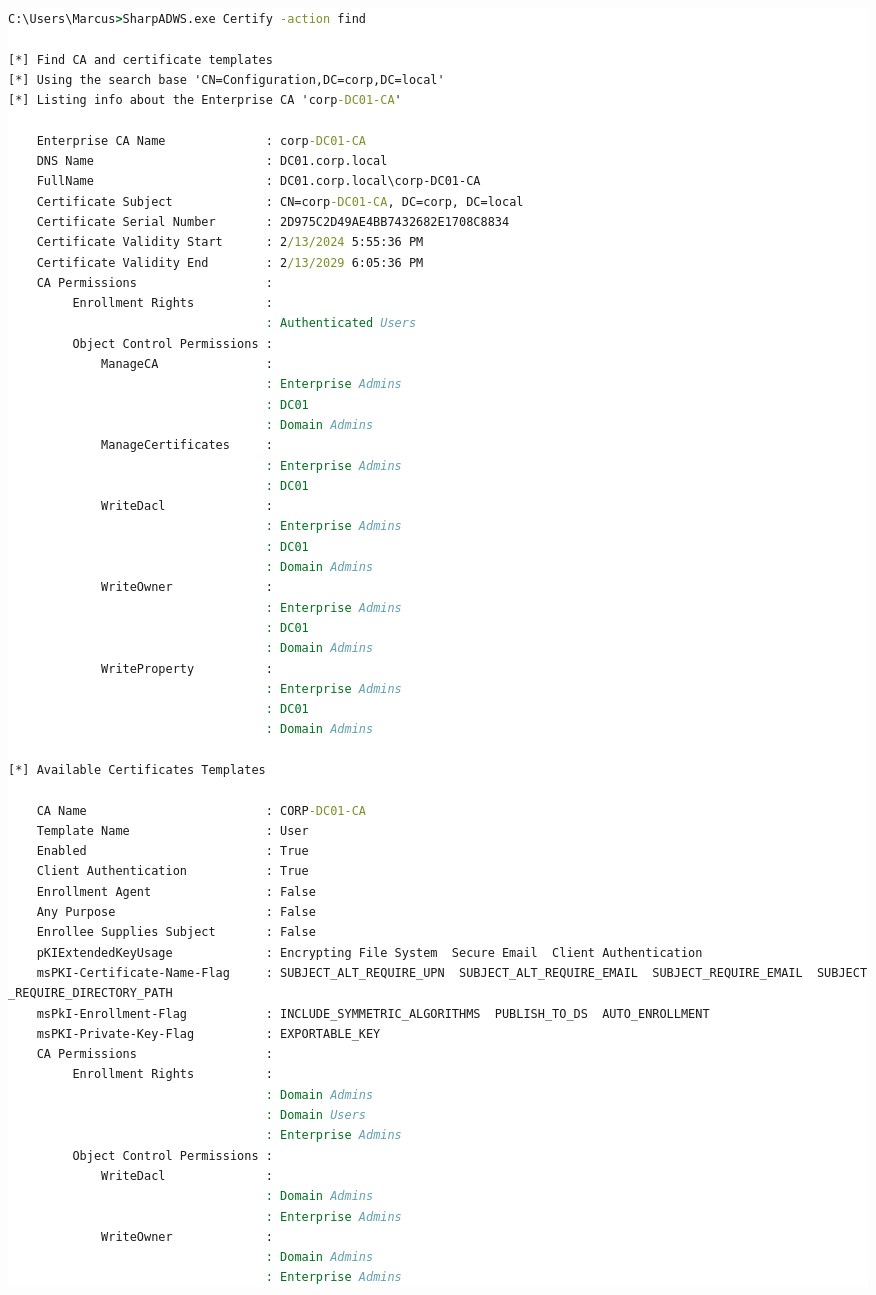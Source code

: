 ```cmd
C:\Users\Marcus>SharpADWS.exe Certify -action find

[*] Find CA and certificate templates
[*] Using the search base 'CN=Configuration,DC=corp,DC=local'
[*] Listing info about the Enterprise CA 'corp-DC01-CA'

    Enterprise CA Name              : corp-DC01-CA
    DNS Name                        : DC01.corp.local
    FullName                        : DC01.corp.local\corp-DC01-CA
    Certificate Subject             : CN=corp-DC01-CA, DC=corp, DC=local
    Certificate Serial Number       : 2D975C2D49AE4BB7432682E1708C8834
    Certificate Validity Start      : 2/13/2024 5:55:36 PM
    Certificate Validity End        : 2/13/2029 6:05:36 PM
    CA Permissions                  :
         Enrollment Rights          :
                                    : Authenticated Users
         Object Control Permissions :
             ManageCA               :
                                    : Enterprise Admins
                                    : DC01
                                    : Domain Admins
             ManageCertificates     :
                                    : Enterprise Admins
                                    : DC01
             WriteDacl              :
                                    : Enterprise Admins
                                    : DC01
                                    : Domain Admins
             WriteOwner             :
                                    : Enterprise Admins
                                    : DC01
                                    : Domain Admins
             WriteProperty          :
                                    : Enterprise Admins
                                    : DC01
                                    : Domain Admins

[*] Available Certificates Templates

    CA Name                         : CORP-DC01-CA
    Template Name                   : User
    Enabled                         : True
    Client Authentication           : True
    Enrollment Agent                : False
    Any Purpose                     : False
    Enrollee Supplies Subject       : False
    pKIExtendedKeyUsage             : Encrypting File System  Secure Email  Client Authentication
    msPKI-Certificate-Name-Flag     : SUBJECT_ALT_REQUIRE_UPN  SUBJECT_ALT_REQUIRE_EMAIL  SUBJECT_REQUIRE_EMAIL  SUBJECT_REQUIRE_DIRECTORY_PATH
    msPkI-Enrollment-Flag           : INCLUDE_SYMMETRIC_ALGORITHMS  PUBLISH_TO_DS  AUTO_ENROLLMENT
    msPKI-Private-Key-Flag          : EXPORTABLE_KEY
    CA Permissions                  :
         Enrollment Rights          :
                                    : Domain Admins
                                    : Domain Users
                                    : Enterprise Admins
         Object Control Permissions :
             WriteDacl              :
                                    : Domain Admins
                                    : Enterprise Admins
             WriteOwner             :
                                    : Domain Admins
                                    : Enterprise Admins
```